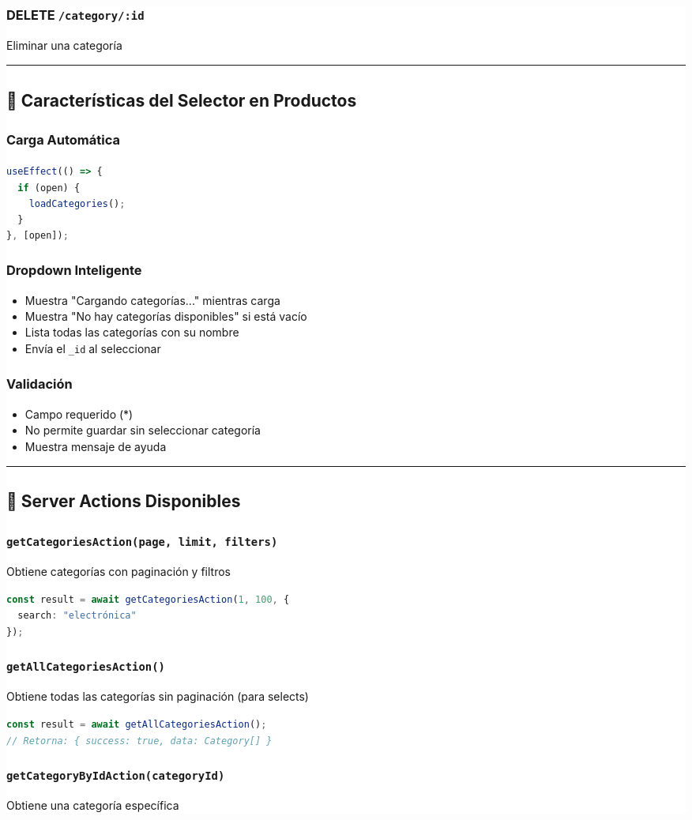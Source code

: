### **DELETE** `/category/:id`
Eliminar una categoría

---

## 🎨 Características del Selector en Productos

### **Carga Automática**
```typescript
useEffect(() => {
  if (open) {
    loadCategories();
  }
}, [open]);
```

### **Dropdown Inteligente**
- Muestra "Cargando categorías..." mientras carga
- Muestra "No hay categorías disponibles" si está vacío
- Lista todas las categorías con su nombre
- Envía el `_id` al seleccionar

### **Validación**
- Campo requerido (*)
- No permite guardar sin seleccionar categoría
- Muestra mensaje de ayuda

---

## 🎯 Server Actions Disponibles

### **`getCategoriesAction(page, limit, filters)`**
Obtiene categorías con paginación y filtros

```typescript
const result = await getCategoriesAction(1, 100, {
  search: "electrónica"
});
```

### **`getAllCategoriesAction()`**
Obtiene todas las categorías sin paginación (para selects)

```typescript
const result = await getAllCategoriesAction();
// Retorna: { success: true, data: Category[] }
```

### **`getCategoryByIdAction(categoryId)`**
Obtiene una categoría específica
